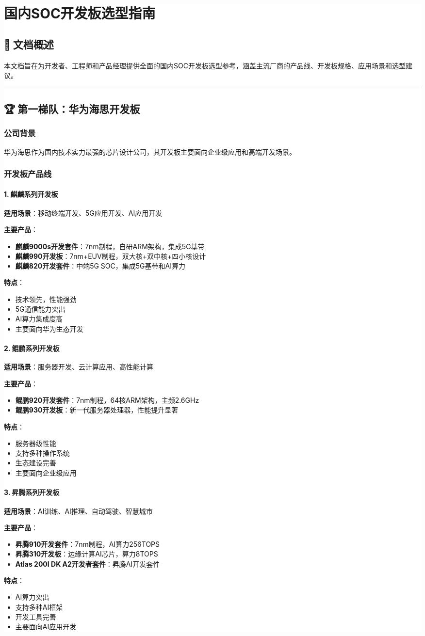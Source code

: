 # 国内SOC开发板选型指南

## 🎯 文档概述

本文档旨在为开发者、工程师和产品经理提供全面的国内SOC开发板选型参考，涵盖主流厂商的产品线、开发板规格、应用场景和选型建议。

---

## 🏆 第一梯队：华为海思开发板

### 公司背景
华为海思作为国内技术实力最强的芯片设计公司，其开发板主要面向企业级应用和高端开发场景。

### 开发板产品线

#### 1. 麒麟系列开发板
**适用场景**：移动终端开发、5G应用开发、AI应用开发

**主要产品**：
- **麒麟9000s开发套件**：7nm制程，自研ARM架构，集成5G基带
- **麒麟990开发板**：7nm+EUV制程，双大核+双中核+四小核设计
- **麒麟820开发套件**：中端5G SOC，集成5G基带和AI算力

**特点**：
- 技术领先，性能强劲
- 5G通信能力突出
- AI算力集成度高
- 主要面向华为生态开发

#### 2. 鲲鹏系列开发板
**适用场景**：服务器开发、云计算应用、高性能计算

**主要产品**：
- **鲲鹏920开发套件**：7nm制程，64核ARM架构，主频2.6GHz
- **鲲鹏930开发板**：新一代服务器处理器，性能提升显著

**特点**：
- 服务器级性能
- 支持多种操作系统
- 生态建设完善
- 主要面向企业级应用

#### 3. 昇腾系列开发板
**适用场景**：AI训练、AI推理、自动驾驶、智慧城市

**主要产品**：
- **昇腾910开发套件**：7nm制程，AI算力256TOPS
- **昇腾310开发板**：边缘计算AI芯片，算力8TOPS
- **Atlas 200I DK A2开发者套件**：昇腾AI开发套件

**特点**：
- AI算力突出
- 支持多种AI框架
- 开发工具完善
- 主要面向AI应用开发
